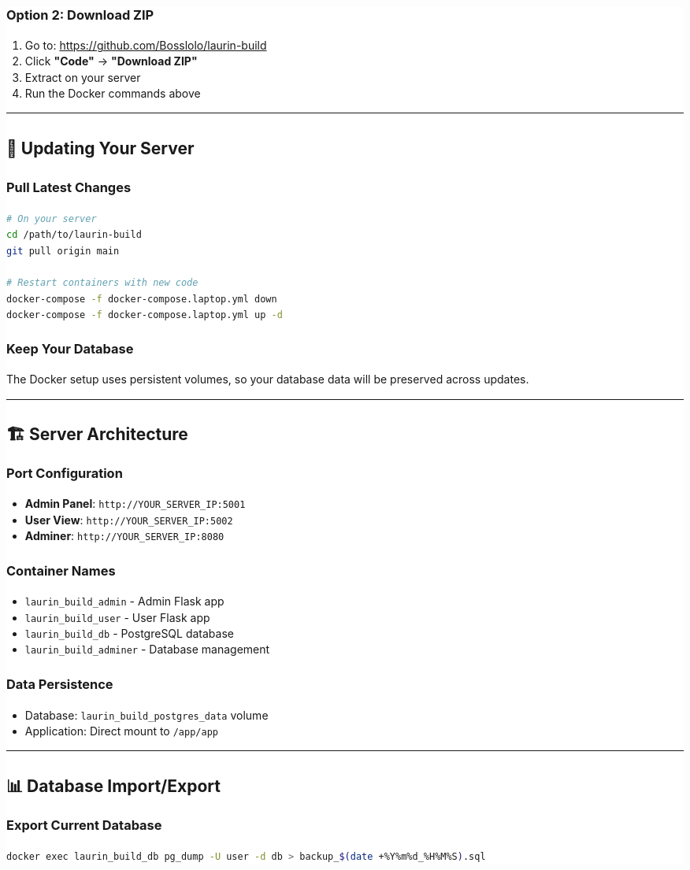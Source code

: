 ### **Option 2: Download ZIP**
1. Go to: https://github.com/Bosslolo/laurin-build
2. Click **"Code"** → **"Download ZIP"**
3. Extract on your server
4. Run the Docker commands above

---

## 🔄 **Updating Your Server**

### **Pull Latest Changes**
```bash
# On your server
cd /path/to/laurin-build
git pull origin main

# Restart containers with new code
docker-compose -f docker-compose.laptop.yml down
docker-compose -f docker-compose.laptop.yml up -d
```

### **Keep Your Database**
The Docker setup uses persistent volumes, so your database data will be preserved across updates.

---

## 🏗️ **Server Architecture**

### **Port Configuration**
- **Admin Panel**: `http://YOUR_SERVER_IP:5001`
- **User View**: `http://YOUR_SERVER_IP:5002`
- **Adminer**: `http://YOUR_SERVER_IP:8080`

### **Container Names**
- `laurin_build_admin` - Admin Flask app
- `laurin_build_user` - User Flask app
- `laurin_build_db` - PostgreSQL database
- `laurin_build_adminer` - Database management

### **Data Persistence**
- Database: `laurin_build_postgres_data` volume
- Application: Direct mount to `/app/app`

---

## 📊 **Database Import/Export**

### **Export Current Database**
```bash
docker exec laurin_build_db pg_dump -U user -d db > backup_$(date +%Y%m%d_%H%M%S).sql
```
